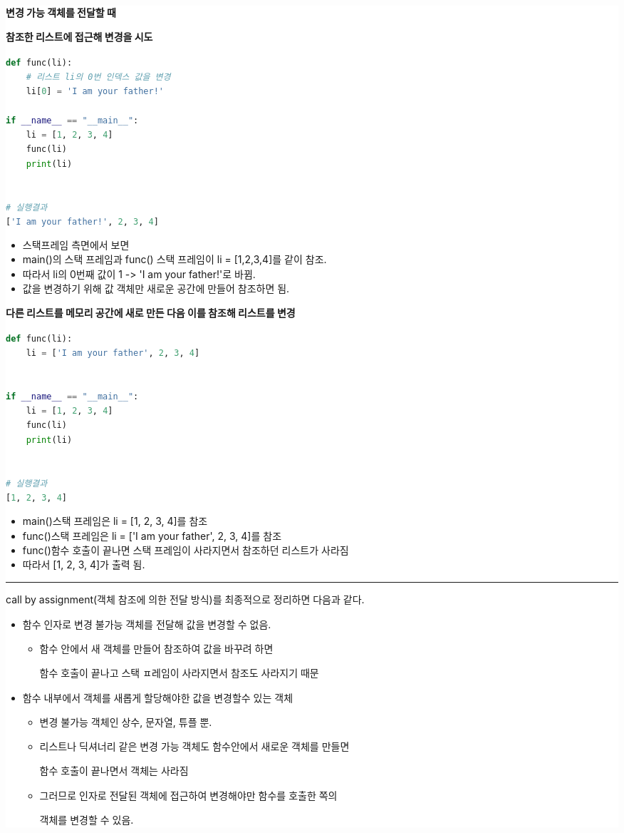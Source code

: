 

**변경 가능 객체를 전달할 때**

**참조한 리스트에 접근해 변경을 시도**

```python
def func(li):
    # 리스트 li의 0번 인덱스 값을 변경
    li[0] = 'I am your father!'

if __name__ == "__main__":
    li = [1, 2, 3, 4]
    func(li)
    print(li)
    
    
# 실행결과
['I am your father!', 2, 3, 4]
```

- 스택프레임 측면에서 보면
- main()의 스택 프레임과 func() 스택 프레임이 li = [1,2,3,4]를 같이 참조.
- 따라서 li의 0번째 값이 1 -> 'I am your father!'로 바뀜.
- 값을 변경하기 위해 값 객체만 새로운 공간에 만들어 참조하면 됨.



**다른 리스트를 메모리 공간에 새로 만든 다음 이를 참조해 리스트를 변경**

```python
def func(li):
    li = ['I am your father', 2, 3, 4]


if __name__ == "__main__":
    li = [1, 2, 3, 4]
    func(li)
    print(li)
    
    
# 실행결과
[1, 2, 3, 4]
```

- main()스택 프레임은 li = [1, 2, 3, 4]를 참조
- func()스택 프레임은 li = ['I am your father', 2, 3, 4]를 참조
- func()함수 호출이 끝나면 스택 프레임이 사라지면서 참조하던 리스트가 사라짐
- 따라서 [1, 2, 3, 4]가 출력 됨.

---

call by assignment(객체 참조에 의한 전달 방식)를 최종적으로 정리하면 다음과 같다.

- 함수 인자로 변경 불가능 객체를 전달해 값을 변경할 수 없음.

  - 함수 안에서 새 객체를 만들어 참조하여 값을 바꾸려 하면

    함수 호출이 끝나고 스택 ㅍ레임이 사라지면서 참조도 사라지기 때문

- 함수 내부에서 객체를 새롭게 할당해야한 값을 변경할수 있는 객체

  - 변경 불가능 객체인 상수, 문자열, 튜플 뿐.

  - 리스트나 딕셔너리 같은 변경 가능 객체도 함수안에서 새로운 객체를 만들면

    함수 호출이 끝나면서 객체는 사라짐

  - 그러므로 인자로 전달된 객체에 접근하여 변경해야만 함수를 호출한 쪽의

    객체를 변경할 수 있음.